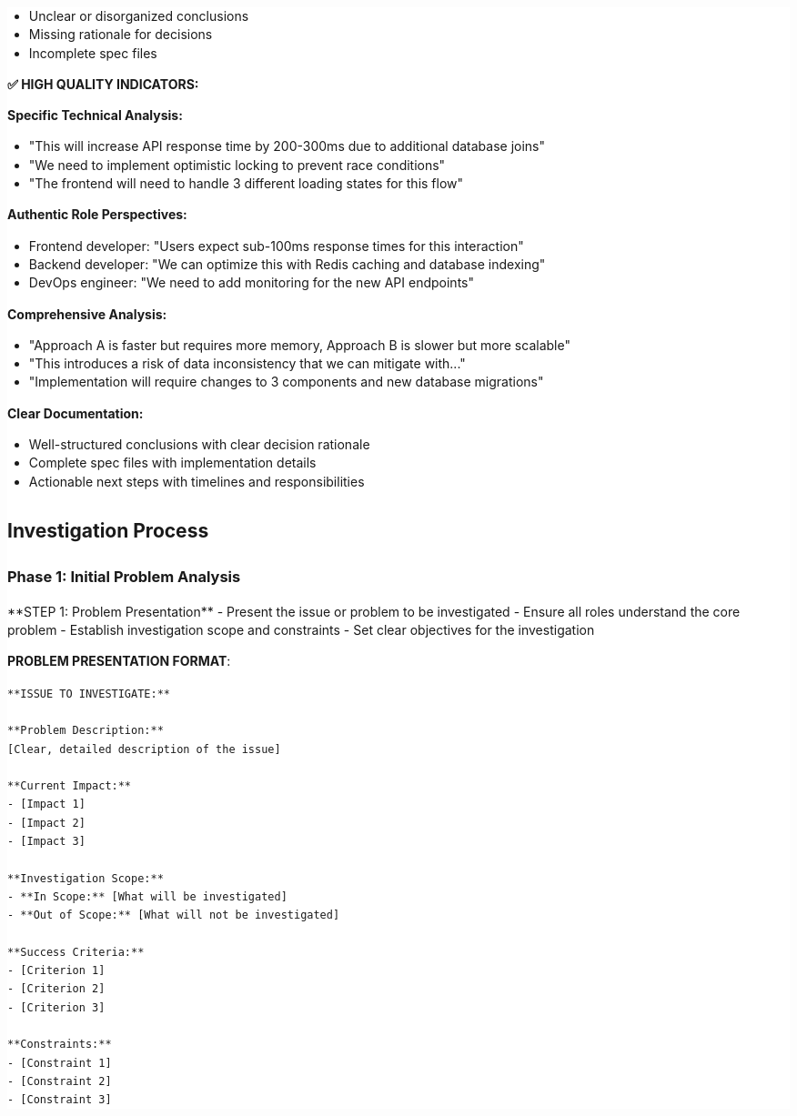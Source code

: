 - Unclear or disorganized conclusions
- Missing rationale for decisions
- Incomplete spec files

**✅ HIGH QUALITY INDICATORS:**

**Specific Technical Analysis:**

- "This will increase API response time by 200-300ms due to additional database joins"
- "We need to implement optimistic locking to prevent race conditions"
- "The frontend will need to handle 3 different loading states for this flow"

**Authentic Role Perspectives:**

- Frontend developer: "Users expect sub-100ms response times for this interaction"
- Backend developer: "We can optimize this with Redis caching and database indexing"
- DevOps engineer: "We need to add monitoring for the new API endpoints"

**Comprehensive Analysis:**

- "Approach A is faster but requires more memory, Approach B is slower but more scalable"
- "This introduces a risk of data inconsistency that we can mitigate with..."
- "Implementation will require changes to 3 components and new database migrations"

**Clear Documentation:**

- Well-structured conclusions with clear decision rationale
- Complete spec files with implementation details
- Actionable next steps with timelines and responsibilities

## Investigation Process

### Phase 1: Initial Problem Analysis

<step number="1" name="problem_presentation">
**STEP 1: Problem Presentation**
- Present the issue or problem to be investigated
- Ensure all roles understand the core problem
- Establish investigation scope and constraints
- Set clear objectives for the investigation

**PROBLEM PRESENTATION FORMAT**:

```
**ISSUE TO INVESTIGATE:**

**Problem Description:**
[Clear, detailed description of the issue]

**Current Impact:**
- [Impact 1]
- [Impact 2]
- [Impact 3]

**Investigation Scope:**
- **In Scope:** [What will be investigated]
- **Out of Scope:** [What will not be investigated]

**Success Criteria:**
- [Criterion 1]
- [Criterion 2]
- [Criterion 3]

**Constraints:**
- [Constraint 1]
- [Constraint 2]
- [Constraint 3]
```
